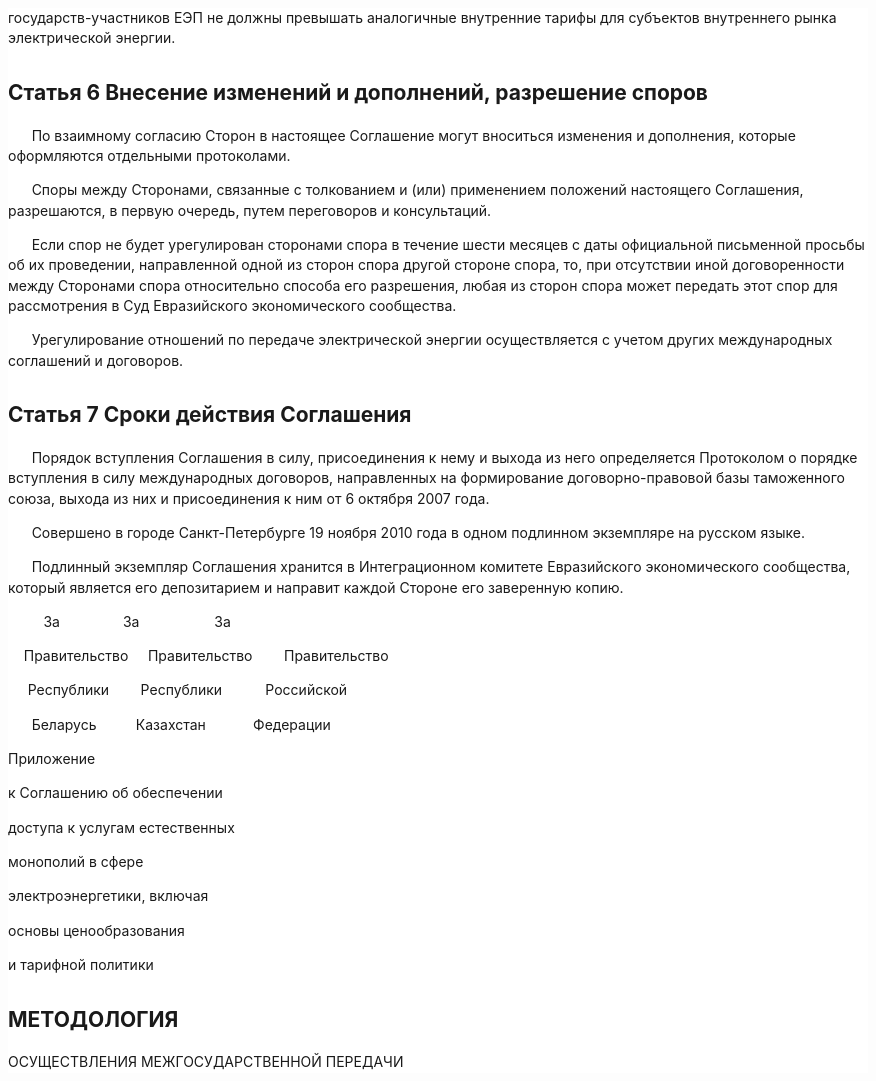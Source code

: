 государств-участников ЕЭП не должны превышать аналогичные внутренние тарифы для субъектов внутреннего рынка электрической энергии.

## Статья 6 Внесение изменений и дополнений, разрешение споров

      По взаимному согласию Сторон в настоящее Соглашение могут вноситься изменения и дополнения, которые оформляются отдельными протоколами.

      Споры между Сторонами, связанные с толкованием и (или) применением положений настоящего Соглашения, разрешаются, в первую очередь, путем переговоров и консультаций.

      Если спор не будет урегулирован сторонами спора в течение шести месяцев с даты официальной письменной просьбы об их проведении, направленной одной из сторон спора другой стороне спора, то, при отсутствии иной договоренности между Сторонами спора относительно способа его разрешения, любая из сторон спора может передать этот спор для рассмотрения в Суд Евразийского экономического сообщества.

      Урегулирование отношений по передаче электрической энергии осуществляется с учетом других международных соглашений и договоров.

## Статья 7 Сроки действия Соглашения

      Порядок вступления Соглашения в силу, присоединения к нему и выхода из него определяется Протоколом о порядке вступления в силу международных договоров, направленных на формирование договорно-правовой базы таможенного союза, выхода из них и присоединения к ним от 6 октября 2007 года.

      Совершено в городе Санкт-Петербурге 19 ноября 2010 года в одном подлинном экземпляре на русском языке.

      Подлинный экземпляр Соглашения хранится в Интеграционном комитете Евразийского экономического сообщества, который является его депозитарием и направит каждой Стороне его заверенную копию.

         За                За                   За

    Правительство     Правительство        Правительство

     Республики        Республики           Российской

      Беларусь          Казахстан            Федерации

Приложение

к Соглашению об обеспечении

доступа к услугам естественных

монополий в сфере

электроэнергетики, включая

основы ценообразования

и тарифной политики

## МЕТОДОЛОГИЯ

ОСУЩЕСТВЛЕНИЯ МЕЖГОСУДАРСТВЕННОЙ ПЕРЕДАЧИ

